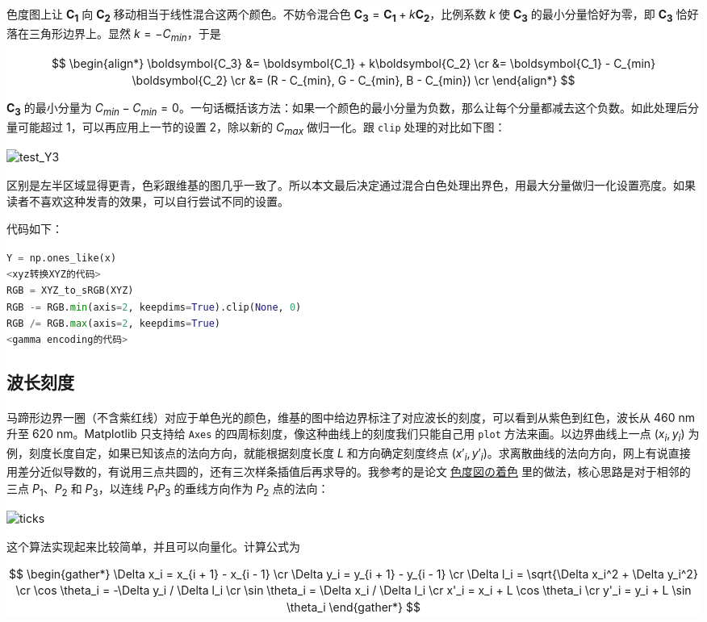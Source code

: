 
色度图上让 $\boldsymbol{C_1}$ 向 $\boldsymbol{C_2}$ 移动相当于线性混合这两个颜色。不妨令混合色 $\boldsymbol{C_3} = \boldsymbol{C_1} + k\boldsymbol{C_2}$，比例系数 $k$ 使 $\boldsymbol{C_3}$ 的最小分量恰好为零，即 $\boldsymbol{C_3}$ 恰好落在三角形边界上。显然 $k = -C_{min}$，于是

$$
\begin{align*}
\boldsymbol{C_3}
&= \boldsymbol{C_1} + k\boldsymbol{C_2} \cr
&= \boldsymbol{C_1} - C_{min} \boldsymbol{C_2} \cr
&= (R - C_{min}, G - C_{min}, B - C_{min}) \cr
\end{align*}
$$

$\boldsymbol{C_3}$ 的最小分量为 $C_{min} - C_{min} = 0$。一句话概括该方法：如果一个颜色的最小分量为负数，那么让每个分量都减去这个负数。如此处理后分量可能超过 1，可以再应用上一节的设置 2，除以新的 $C_{max}$ 做归一化。跟 `clip` 处理的对比如下图：

![test_Y3](/chromaticity_diagram/test_Y3.png)

区别是左半区域显得更青，色彩跟维基的图几乎一致了。所以本文最后决定通过混合白色处理出界色，用最大分量做归一化设置亮度。如果读者不喜欢这种发青的效果，可以自行尝试不同的设置。

代码如下：

```Python
Y = np.ones_like(x)
<xyz转换XYZ的代码>
RGB = XYZ_to_sRGB(XYZ)
RGB -= RGB.min(axis=2, keepdims=True).clip(None, 0)
RGB /= RGB.max(axis=2, keepdims=True)
<gamma encoding的代码>
```

## 波长刻度

马蹄形边界一圈（不含紫红线）对应于单色光的颜色，维基的图中给边界标注了对应波长的刻度，可以看到从紫色到红色，波长从 460 nm 升至 620 nm。Matplotlib 只支持给 `Axes` 的四周标刻度，像这种曲线上的刻度我们只能自己用 `plot` 方法来画。以边界曲线上一点 $(x_i, y_i)$ 为例，刻度长度自定，如果已知该点的法向方向，就能根据刻度长度 $L$ 和方向确定刻度终点 $(x'_i, y'_i)$。求离散曲线的法向方向，网上有说直接用差分近似导数的，有说用三点共圆的，还有三次样条插值后再求导的。我参考的是论文 [色度図の着色](https://kougei.repo.nii.ac.jp/?action=repository_action_common_download&item_id=510&item_no=1&attribute_id=21&file_no=1) 里的做法，核心思路是对于相邻的三点 $P_1$、$P_2$ 和 $P_3$，以连线 $P_1 P_3$ 的垂线方向作为 $P_2$ 点的法向：

![ticks](/chromaticity_diagram/ticks.png)

这个算法实现起来比较简单，并且可以向量化。计算公式为

$$
\begin{gather*}
\Delta x_i = x_{i + 1} - x_{i - 1} \cr
\Delta y_i = y_{i + 1} - y_{i - 1} \cr
\Delta l_i = \sqrt{\Delta x_i^2 + \Delta y_i^2} \cr
\cos \theta_i = -\Delta y_i / \Delta l_i \cr
\sin \theta_i = \Delta x_i / \Delta l_i \cr
x'_i = x_i + L \cos \theta_i \cr
y'_i = y_i + L \sin \theta_i
\end{gather*}
$$
